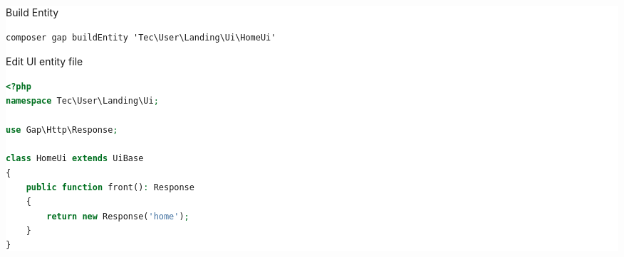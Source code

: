 Build Entity
```
composer gap buildEntity 'Tec\User\Landing\Ui\HomeUi' 
```

Edit UI entity file
```php
<?php
namespace Tec\User\Landing\Ui;

use Gap\Http\Response;

class HomeUi extends UiBase
{
    public function front(): Response
    {
        return new Response('home');
    }
}
```
